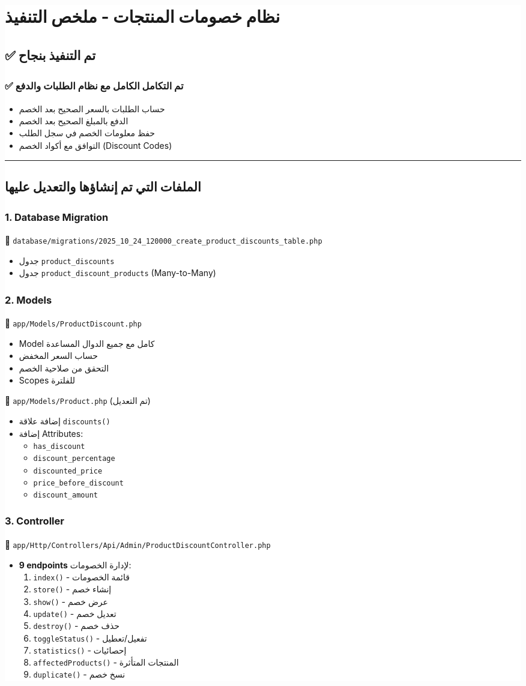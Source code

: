 # نظام خصومات المنتجات - ملخص التنفيذ

## ✅ تم التنفيذ بنجاح

### ✅ تم التكامل الكامل مع نظام الطلبات والدفع
- حساب الطلبات بالسعر الصحيح بعد الخصم
- الدفع بالمبلغ الصحيح بعد الخصم
- حفظ معلومات الخصم في سجل الطلب
- التوافق مع أكواد الخصم (Discount Codes)

---

## الملفات التي تم إنشاؤها والتعديل عليها

### 1. Database Migration
📄 `database/migrations/2025_10_24_120000_create_product_discounts_table.php`
- جدول `product_discounts`
- جدول `product_discount_products` (Many-to-Many)

### 2. Models
📄 `app/Models/ProductDiscount.php`
- Model كامل مع جميع الدوال المساعدة
- حساب السعر المخفض
- التحقق من صلاحية الخصم
- Scopes للفلترة

📄 `app/Models/Product.php` (تم التعديل)
- إضافة علاقة `discounts()`
- إضافة Attributes:
  - `has_discount`
  - `discount_percentage`
  - `discounted_price`
  - `price_before_discount`
  - `discount_amount`

### 3. Controller
📄 `app/Http/Controllers/Api/Admin/ProductDiscountController.php`
- **9 endpoints** لإدارة الخصومات:
  1. `index()` - قائمة الخصومات
  2. `store()` - إنشاء خصم
  3. `show()` - عرض خصم
  4. `update()` - تعديل خصم
  5. `destroy()` - حذف خصم
  6. `toggleStatus()` - تفعيل/تعطيل
  7. `statistics()` - إحصائيات
  8. `affectedProducts()` - المنتجات المتأثرة
  9. `duplicate()` - نسخ خصم
